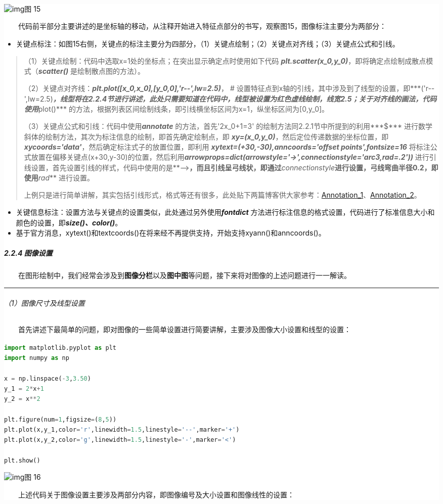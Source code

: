 ![img](https://ws1.sinaimg.cn/large/8f50be7fly1fzwir62kbzj20m80dw3yv.jpg)图 15

  代码前半部分主要讲述的是坐标轴的移动，从注释开始进入特征点部分的书写，观察图15，图像标注主要分为两部分：

* 关键点标注：如图15右侧，关键点的标注主要分为四部分，（1）关键点绘制；（2）关键点对齐线；（3）关键点公式和引线。

> （1）关键点绘制：代码中选取x=1处的坐标点；在突出显示确定点时使用如下代码 ***plt.scatter(x_0,y_0)***，即将确定点绘制成散点模式（***scatter()*** 是绘制散点图的方法）。
>
> （2）关键点对齐线：***plt.plot([x_0,x_0],[y_0,0],'r--',lw=2.5)***， # 设置特征点到x轴的引线，其中涉及到了线型的设置，即***('r--',lw=2.5)***，线型将在2.2.4节进行讲述，此处只需要知道在代码中，线型被设置为红色虚线绘制，线宽2.5；关于对齐线的画法，代码使用***plot()*** 的方法，根据列表区间绘制线条，即引线横坐标区间为x=1，纵坐标区间为[0,y_0]。
>
> （3）关键点公式和引线：代码中使用***annotate*** 的方法，首先'2x_0+1=3' 的绘制方法同2.2.1节中所提到的利用***$*** 进行数学斜体的绘制方法，其次为标注信息的绘制，即首先确定绘制点，即 ***xy=(x_0,y_0)***，然后定位传递数据的坐标位置，即***xycoords='data'***，然后确定标注式子的放置位置，即利用 ***xytext=(+30,-30),anncoords='offset points',fontsize=16*** 将标注公式放置在偏移关键点(x+30,y-30)的位置，然后利用***arrowprops=dict(arrowstyle='->',connectionstyle='arc3,rad=.2'))*** 进行引线设置，首先设置引线的样式，代码中使用的是**—>**，而且引线呈弓线状，即通过***connectionstyle***进行设置，弓线弯曲半径0.2，即使用***rad*** 进行设置。
>
> 上例只是进行简单讲解，其实包括引线形式，格式等还有很多，此处贴下两篇博客供大家参考：[Annotation_1](https://www.cnblogs.com/flyfat/p/10288280.html)、[Annotation_2](https://www.jianshu.com/p/1411c51194de)。

* 关键信息标注：设置方法与关键点的设置类似，此处通过另外使用***fontdict*** 方法进行标注信息的格式设置，代码进行了标准信息大小和颜色的设置，即***size()、color()***。
* 基于官方消息，xytext()和textcoords()在将来经不再提供支持，开始支持xyann()和anncoords()。

##### 2.2.4 图像设置

  在图形绘制中，我们经常会涉及到**图像分栏**以及**图中图**等问题，接下来将对图像的上述问题进行一一解读。

------

###### （1）图像尺寸及线型设置

  首先讲述下最简单的问题，即对图像的一些简单设置进行简要讲解，主要涉及图像大小设置和线型的设置：

```python
import matplotlib.pyplot as plt
import numpy as np

x = np.linspace(-3,3.50)
y_1 = 2*x+1
y_2 = x**2

plt.figure(num=1,figsize=(8,5))
plt.plot(x,y_1,color='r',linewidth=1.5,linestyle='--',marker='+')
plt.plot(x,y_2,color='g',linewidth=1.5,linestyle='-',marker='<')

plt.show()
```

![img](https://ws1.sinaimg.cn/large/8f50be7fly1fzxn9zi6x8j20m80dw74s.jpg)图 16

  上述代码关于图像设置主要涉及两部分内容，即图像编号及大小设置和图像线性的设置：
